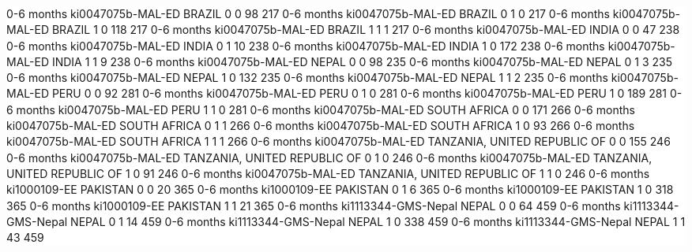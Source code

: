 0-6 months    ki0047075b-MAL-ED     BRAZIL                         0                    0       98     217
0-6 months    ki0047075b-MAL-ED     BRAZIL                         0                    1        0     217
0-6 months    ki0047075b-MAL-ED     BRAZIL                         1                    0      118     217
0-6 months    ki0047075b-MAL-ED     BRAZIL                         1                    1        1     217
0-6 months    ki0047075b-MAL-ED     INDIA                          0                    0       47     238
0-6 months    ki0047075b-MAL-ED     INDIA                          0                    1       10     238
0-6 months    ki0047075b-MAL-ED     INDIA                          1                    0      172     238
0-6 months    ki0047075b-MAL-ED     INDIA                          1                    1        9     238
0-6 months    ki0047075b-MAL-ED     NEPAL                          0                    0       98     235
0-6 months    ki0047075b-MAL-ED     NEPAL                          0                    1        3     235
0-6 months    ki0047075b-MAL-ED     NEPAL                          1                    0      132     235
0-6 months    ki0047075b-MAL-ED     NEPAL                          1                    1        2     235
0-6 months    ki0047075b-MAL-ED     PERU                           0                    0       92     281
0-6 months    ki0047075b-MAL-ED     PERU                           0                    1        0     281
0-6 months    ki0047075b-MAL-ED     PERU                           1                    0      189     281
0-6 months    ki0047075b-MAL-ED     PERU                           1                    1        0     281
0-6 months    ki0047075b-MAL-ED     SOUTH AFRICA                   0                    0      171     266
0-6 months    ki0047075b-MAL-ED     SOUTH AFRICA                   0                    1        1     266
0-6 months    ki0047075b-MAL-ED     SOUTH AFRICA                   1                    0       93     266
0-6 months    ki0047075b-MAL-ED     SOUTH AFRICA                   1                    1        1     266
0-6 months    ki0047075b-MAL-ED     TANZANIA, UNITED REPUBLIC OF   0                    0      155     246
0-6 months    ki0047075b-MAL-ED     TANZANIA, UNITED REPUBLIC OF   0                    1        0     246
0-6 months    ki0047075b-MAL-ED     TANZANIA, UNITED REPUBLIC OF   1                    0       91     246
0-6 months    ki0047075b-MAL-ED     TANZANIA, UNITED REPUBLIC OF   1                    1        0     246
0-6 months    ki1000109-EE          PAKISTAN                       0                    0       20     365
0-6 months    ki1000109-EE          PAKISTAN                       0                    1        6     365
0-6 months    ki1000109-EE          PAKISTAN                       1                    0      318     365
0-6 months    ki1000109-EE          PAKISTAN                       1                    1       21     365
0-6 months    ki1113344-GMS-Nepal   NEPAL                          0                    0       64     459
0-6 months    ki1113344-GMS-Nepal   NEPAL                          0                    1       14     459
0-6 months    ki1113344-GMS-Nepal   NEPAL                          1                    0      338     459
0-6 months    ki1113344-GMS-Nepal   NEPAL                          1                    1       43     459